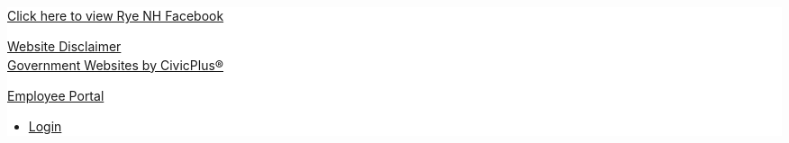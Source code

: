 [Click here to view Rye NH Facebook](https://facebook.com/TownofRyeNH)

[Website Disclaimer](https://www.town.rye.nh.us/home/pages/website-disclaimer-terms-use-policy)  
[Government Websites by CivicPlus®](https://www.civicplus.com)

[Employee Portal](https://www.town.rye.nh.us/employee-portal)

- [Login](https://www.town.rye.nh.us/user/login?current=node%2F3613)